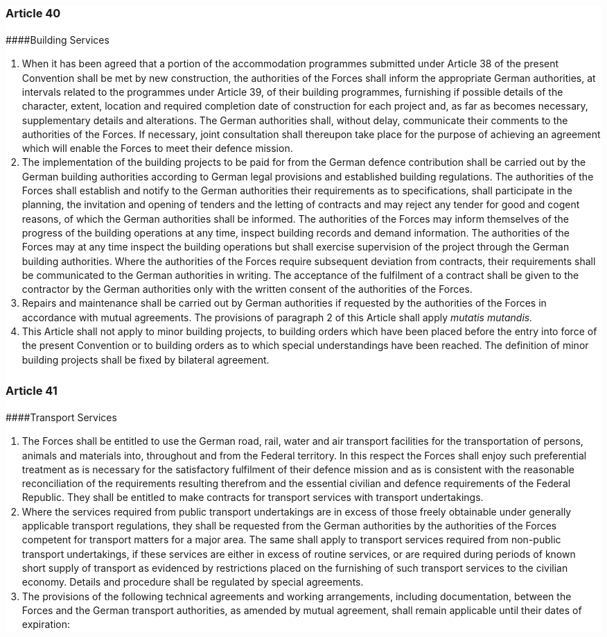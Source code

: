 ### Article  40  

####Building Services

1.  When it has been agreed that a portion of the accommodation programmes submitted under Article 38 of the present Convention shall be met by new construction, the authorities of the Forces shall inform the appropriate German authorities, at intervals related to the programmes under Article 39, of their building programmes, furnishing if possible details of the character, extent, location and required completion date of construction for each project and, as far as becomes necessary, supplementary details and alterations. The German authorities shall, without delay, communicate their comments to the authorities of the Forces. If necessary, joint consultation shall thereupon take place for the purpose of achieving an agreement which will enable the Forces to meet their defence mission.   
2.  The implementation of the building projects to be paid for from the German defence contribution shall be carried out by the German building authorities according to German legal provisions and established building regulations. The authorities of the Forces shall establish and notify to the German authorities their requirements as to specifications, shall participate in the planning, the invitation and opening of tenders and the letting of contracts and may reject any tender for good and cogent reasons, of which the German authorities shall be informed. The authorities of the Forces may inform themselves of the progress of the building operations at any time, inspect building records and demand information. The authorities of the Forces may at any time inspect the building operations but shall exercise supervision of the project through the German building authorities. Where the authorities of the Forces require subsequent deviation from contracts, their requirements shall be communicated to the German authorities in writing. The acceptance of the fulfilment of a contract shall be given to the contractor by the German authorities only with the written consent of the authorities of the Forces.   
3.  Repairs and maintenance shall be carried out by German authorities if requested by the authorities of the Forces in accordance with mutual agreements. The provisions of paragraph 2 of this Article shall apply *mutatis mutandis.*   
4.  This Article shall not apply to minor building projects, to building orders which have been placed before the entry into force of the present Convention or to building orders as to which special understandings have been reached. The definition of minor building projects shall be fixed by bilateral agreement.   

### Article  41  

####Transport Services

1.  The Forces shall be entitled to use the German road, rail, water and air transport facilities for the transportation of persons, animals and materials into, throughout and from the Federal territory. In this respect the Forces shall enjoy such preferential treatment as is necessary for the satisfactory fulfilment of their defence mission and as is consistent with the reasonable reconciliation of the requirements resulting therefrom and the essential civilian and defence requirements of the Federal Republic. They shall be entitled to make contracts for transport services with transport undertakings.   
2.  Where the services required from public transport undertakings are in excess of those freely obtainable under generally applicable transport regulations, they shall be requested from the German authorities by the authorities of the Forces competent for transport matters for a major area. The same shall apply to transport services required from non-public transport undertakings, if these services are either in excess of routine services, or are required during periods of known short supply of transport as evidenced by restrictions placed on the furnishing of such transport services to the civilian economy. Details and procedure shall be regulated by special agreements.   
3.  The provisions of the following technical agreements and working arrangements, including documentation, between the Forces and the German transport authorities, as amended by mutual agreement, shall remain applicable until their dates of expiration: 
